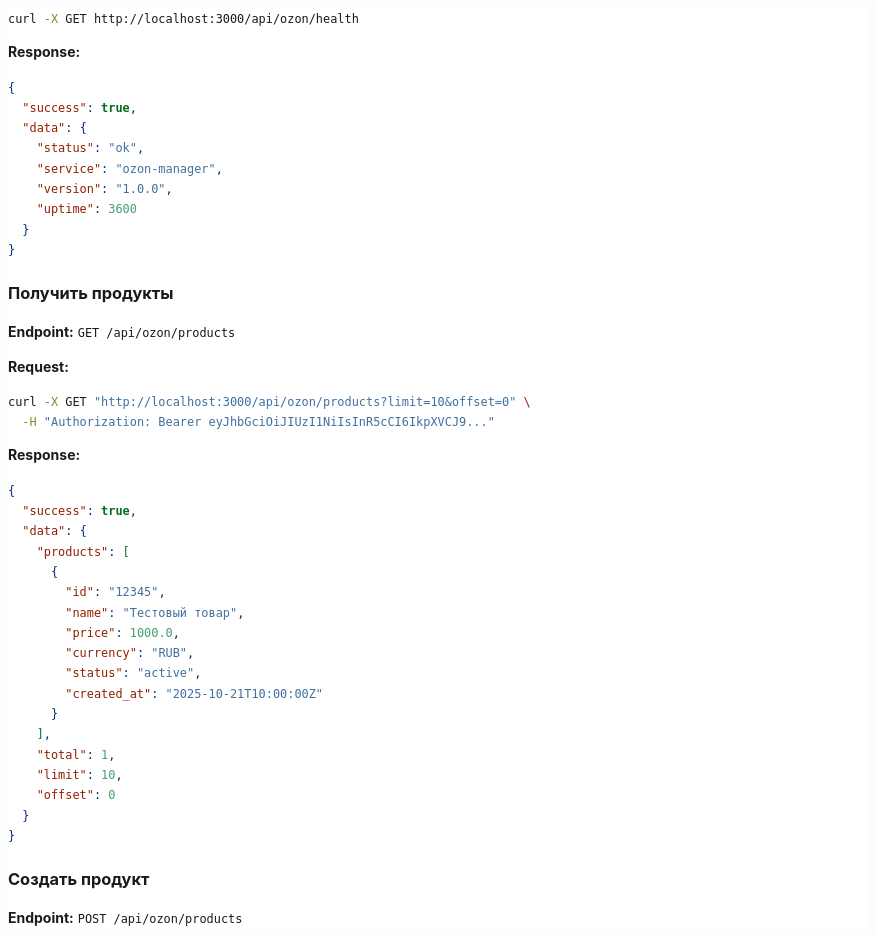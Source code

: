 ```bash
curl -X GET http://localhost:3000/api/ozon/health
```

**Response:**

```json
{
  "success": true,
  "data": {
    "status": "ok",
    "service": "ozon-manager",
    "version": "1.0.0",
    "uptime": 3600
  }
}
```

### Получить продукты

**Endpoint:** `GET /api/ozon/products`

**Request:**

```bash
curl -X GET "http://localhost:3000/api/ozon/products?limit=10&offset=0" \
  -H "Authorization: Bearer eyJhbGciOiJIUzI1NiIsInR5cCI6IkpXVCJ9..."
```

**Response:**

```json
{
  "success": true,
  "data": {
    "products": [
      {
        "id": "12345",
        "name": "Тестовый товар",
        "price": 1000.0,
        "currency": "RUB",
        "status": "active",
        "created_at": "2025-10-21T10:00:00Z"
      }
    ],
    "total": 1,
    "limit": 10,
    "offset": 0
  }
}
```

### Создать продукт

**Endpoint:** `POST /api/ozon/products`
